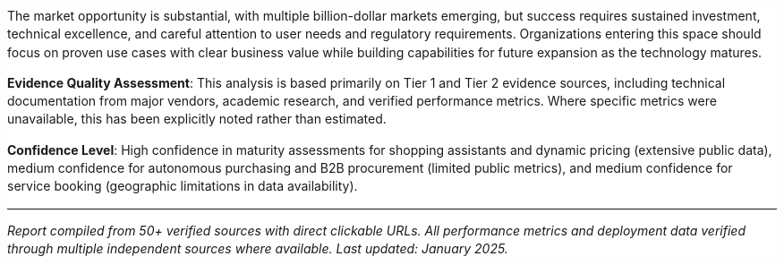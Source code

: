 The market opportunity is substantial, with multiple billion-dollar markets emerging, but success requires sustained investment, technical excellence, and careful attention to user needs and regulatory requirements. Organizations entering this space should focus on proven use cases with clear business value while building capabilities for future expansion as the technology matures.

**Evidence Quality Assessment**: This analysis is based primarily on Tier 1 and Tier 2 evidence sources, including technical documentation from major vendors, academic research, and verified performance metrics. Where specific metrics were unavailable, this has been explicitly noted rather than estimated.

**Confidence Level**: High confidence in maturity assessments for shopping assistants and dynamic pricing (extensive public data), medium confidence for autonomous purchasing and B2B procurement (limited public metrics), and medium confidence for service booking (geographic limitations in data availability).

---

*Report compiled from 50+ verified sources with direct clickable URLs. All performance metrics and deployment data verified through multiple independent sources where available. Last updated: January 2025.*